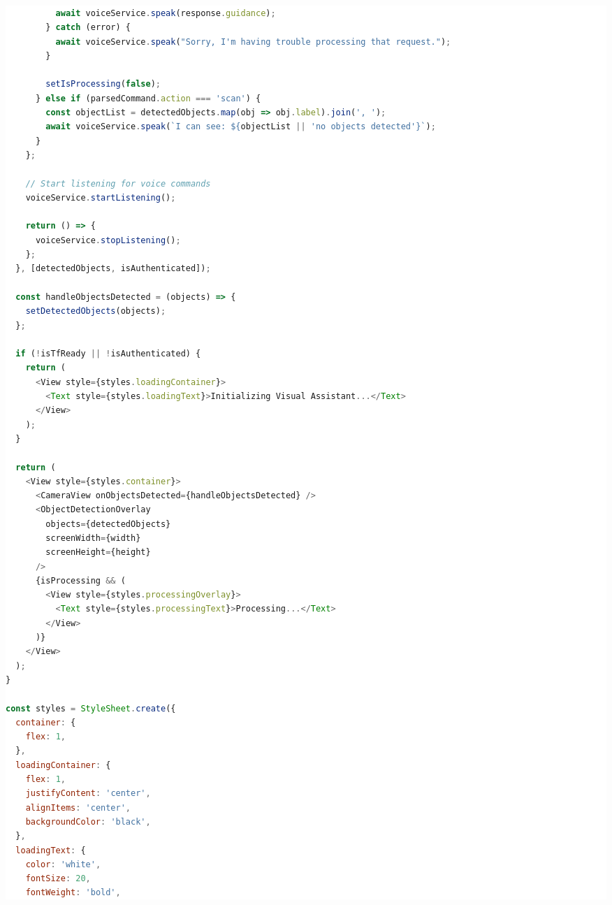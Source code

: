 ```javascript
          await voiceService.speak(response.guidance);
        } catch (error) {
          await voiceService.speak("Sorry, I'm having trouble processing that request.");
        }
        
        setIsProcessing(false);
      } else if (parsedCommand.action === 'scan') {
        const objectList = detectedObjects.map(obj => obj.label).join(', ');
        await voiceService.speak(`I can see: ${objectList || 'no objects detected'}`);
      }
    };

    // Start listening for voice commands
    voiceService.startListening();

    return () => {
      voiceService.stopListening();
    };
  }, [detectedObjects, isAuthenticated]);

  const handleObjectsDetected = (objects) => {
    setDetectedObjects(objects);
  };

  if (!isTfReady || !isAuthenticated) {
    return (
      <View style={styles.loadingContainer}>
        <Text style={styles.loadingText}>Initializing Visual Assistant...</Text>
      </View>
    );
  }

  return (
    <View style={styles.container}>
      <CameraView onObjectsDetected={handleObjectsDetected} />
      <ObjectDetectionOverlay 
        objects={detectedObjects}
        screenWidth={width}
        screenHeight={height}
      />
      {isProcessing && (
        <View style={styles.processingOverlay}>
          <Text style={styles.processingText}>Processing...</Text>
        </View>
      )}
    </View>
  );
}

const styles = StyleSheet.create({
  container: {
    flex: 1,
  },
  loadingContainer: {
    flex: 1,
    justifyContent: 'center',
    alignItems: 'center',
    backgroundColor: 'black',
  },
  loadingText: {
    color: 'white',
    fontSize: 20,
    fontWeight: 'bold',
```